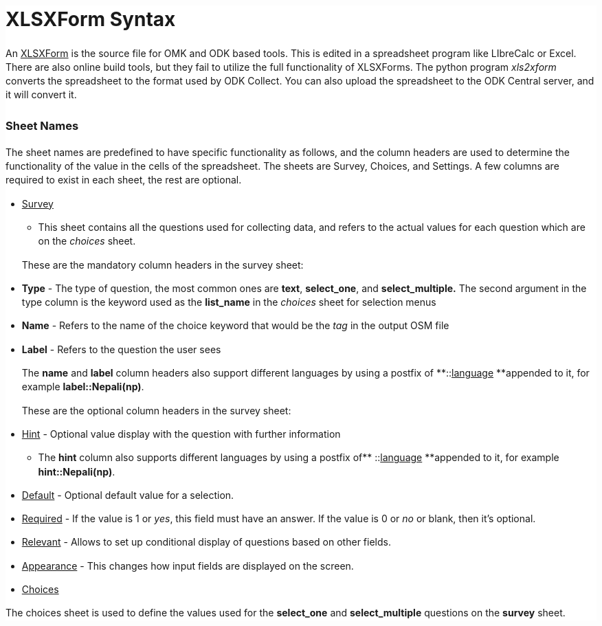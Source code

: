 # XLSXForm Syntax

An [XLSXForm](https://xlsform.org/en/) is the source file for OMK and
ODK based tools. This is edited in a spreadsheet program like
LIbreCalc or Excel. There are also online build tools, but they fail
to utilize the full functionality of XLSXForms. The python program
_xls2xform_ converts the spreadsheet to the format used by ODK
Collect. You can also upload the spreadsheet to the ODK Central
server, and it will convert it. 

### Sheet Names

 The sheet names are predefined to have specific functionality as
 follows, and the column headers are used to determine the
 functionality of the value in the cells of the spreadsheet. The
 sheets are Survey, Choices, and Settings. A few columns are required
 to exist in each sheet, the rest are optional. 

* [Survey](https://xlsform.org/en/#the-survey-worksheet)
    * This sheet contains all the questions used for collecting data,
	and refers to the actual values for each question which are on the
	_choices_ sheet.  

    These are the mandatory column headers in the survey sheet:

* **Type** - The type of question, the most common ones are **text**, **select_one**, and **select_multiple.** The second argument in the type column is the keyword used as the **list_name** in the _choices_ sheet for selection menus
* **Name** - Refers to the name of the choice keyword that would be the _tag_ in the output OSM file
* **Label** - Refers to the question the user sees

    The **name** and **label** column headers also support different languages by using a postfix of **::[language](abbreviation) **appended to it, for example **label::Nepali(np)**.


    These are the optional column headers in the survey sheet:

* [Hint](https://xlsform.org/en/#hints) - Optional value display with the question with further information
    * The  **hint** column also supports different languages by using a postfix of** ::[language](abbreviation) **appended to it, for example **hint::Nepali(np)**.
* [Default](https://xlsform.org/en/#default) - Optional default value for a selection.
* [Required](https://xlsform.org/en/#required) - If the value is 1 or _yes_, this field must have an answer. If the value is 0 or _no_ or blank, then it’s optional.
* [Relevant](https://xlsform.org/en/#relevant) - Allows to set up conditional display of questions based on other fields.
* [Appearance](https://xlsform.org/en/#appearance) - This changes how input fields are displayed on the screen. 
* [Choices](https://xlsform.org/en/#the-choices-worksheet)

The choices sheet is used to define the values used for the
**select_one** and **select_multiple** questions on the **survey** 
sheet. 
